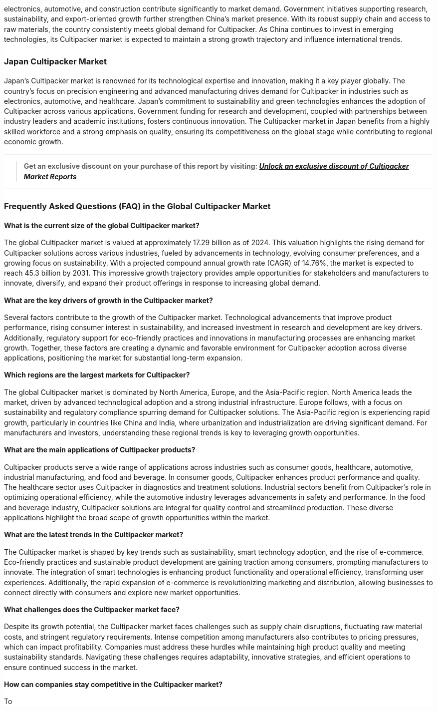 electronics, automotive, and construction contribute significantly to market demand. Government initiatives supporting research, sustainability, and export-oriented growth further strengthen China&rsquo;s market presence. With its robust supply chain and access to raw materials, the country consistently meets global demand for Cultipacker. As China continues to invest in emerging technologies, its Cultipacker market is expected to maintain a strong growth trajectory and influence international trends.</p><h3>Japan Cultipacker Market</h3><p>Japan&rsquo;s Cultipacker market is renowned for its technological expertise and innovation, making it a key player globally. The country&rsquo;s focus on precision engineering and advanced manufacturing drives demand for Cultipacker in industries such as electronics, automotive, and healthcare. Japan&rsquo;s commitment to sustainability and green technologies enhances the adoption of Cultipacker across various applications. Government funding for research and development, coupled with partnerships between industry leaders and academic institutions, fosters continuous innovation. The Cultipacker market in Japan benefits from a highly skilled workforce and a strong emphasis on quality, ensuring its competitiveness on the global stage while contributing to regional economic growth.</p><hr /><blockquote><p><strong>Get an exclusive discount on your purchase of this report by visiting: <em><a href="://marketresearchpulse.com/ask-for-discount/70950?utm_source=Github&amp;utm_medium=026">Unlock an exclusive discount of Cultipacker Market Reports</a></em>&nbsp;</strong></p></blockquote><hr /><h3>Frequently Asked Questions (FAQ) in the Global Cultipacker Market</h3><p><strong>What is the current size of the global Cultipacker market?</strong></p><p>The global Cultipacker market is valued at approximately 17.29 billion as of 2024. This valuation highlights the rising demand for Cultipacker solutions across various industries, fueled by advancements in technology, evolving consumer preferences, and a growing focus on sustainability. With a projected compound annual growth rate (CAGR) of 14.76%, the market is expected to reach 45.3 billion by 2031. This impressive growth trajectory provides ample opportunities for stakeholders and manufacturers to innovate, diversify, and expand their product offerings in response to increasing global demand.</p><p><strong>What are the key drivers of growth in the Cultipacker market?</strong></p><p>Several factors contribute to the growth of the Cultipacker market. Technological advancements that improve product performance, rising consumer interest in sustainability, and increased investment in research and development are key drivers. Additionally, regulatory support for eco-friendly practices and innovations in manufacturing processes are enhancing market growth. Together, these factors are creating a dynamic and favorable environment for Cultipacker adoption across diverse applications, positioning the market for substantial long-term expansion.</p><p><strong>Which regions are the largest markets for Cultipacker?</strong></p><p>The global Cultipacker market is dominated by North America, Europe, and the Asia-Pacific region. North America leads the market, driven by advanced technological adoption and a strong industrial infrastructure. Europe follows, with a focus on sustainability and regulatory compliance spurring demand for Cultipacker solutions. The Asia-Pacific region is experiencing rapid growth, particularly in countries like China and India, where urbanization and industrialization are driving significant demand. For manufacturers and investors, understanding these regional trends is key to leveraging growth opportunities.</p><p><strong>What are the main applications of Cultipacker products?</strong></p><p>Cultipacker products serve a wide range of applications across industries such as consumer goods, healthcare, automotive, industrial manufacturing, and food and beverage. In consumer goods, Cultipacker enhances product performance and quality. The healthcare sector uses Cultipacker in diagnostics and treatment solutions. Industrial sectors benefit from Cultipacker&rsquo;s role in optimizing operational efficiency, while the automotive industry leverages advancements in safety and performance. In the food and beverage industry, Cultipacker solutions are integral for quality control and streamlined production. These diverse applications highlight the broad scope of growth opportunities within the market.</p><p><strong>What are the latest trends in the Cultipacker market?</strong></p><p>The Cultipacker market is shaped by key trends such as sustainability, smart technology adoption, and the rise of e-commerce. Eco-friendly practices and sustainable product development are gaining traction among consumers, prompting manufacturers to innovate. The integration of smart technologies is enhancing product functionality and operational efficiency, transforming user experiences. Additionally, the rapid expansion of e-commerce is revolutionizing marketing and distribution, allowing businesses to connect directly with consumers and explore new market opportunities.</p><p><strong>What challenges does the Cultipacker market face?</strong></p><p>Despite its growth potential, the Cultipacker market faces challenges such as supply chain disruptions, fluctuating raw material costs, and stringent regulatory requirements. Intense competition among manufacturers also contributes to pricing pressures, which can impact profitability. Companies must address these hurdles while maintaining high product quality and meeting sustainability standards. Navigating these challenges requires adaptability, innovative strategies, and efficient operations to ensure continued success in the market.</p><p><strong>How can companies stay competitive in the Cultipacker market?</strong></p><p>To